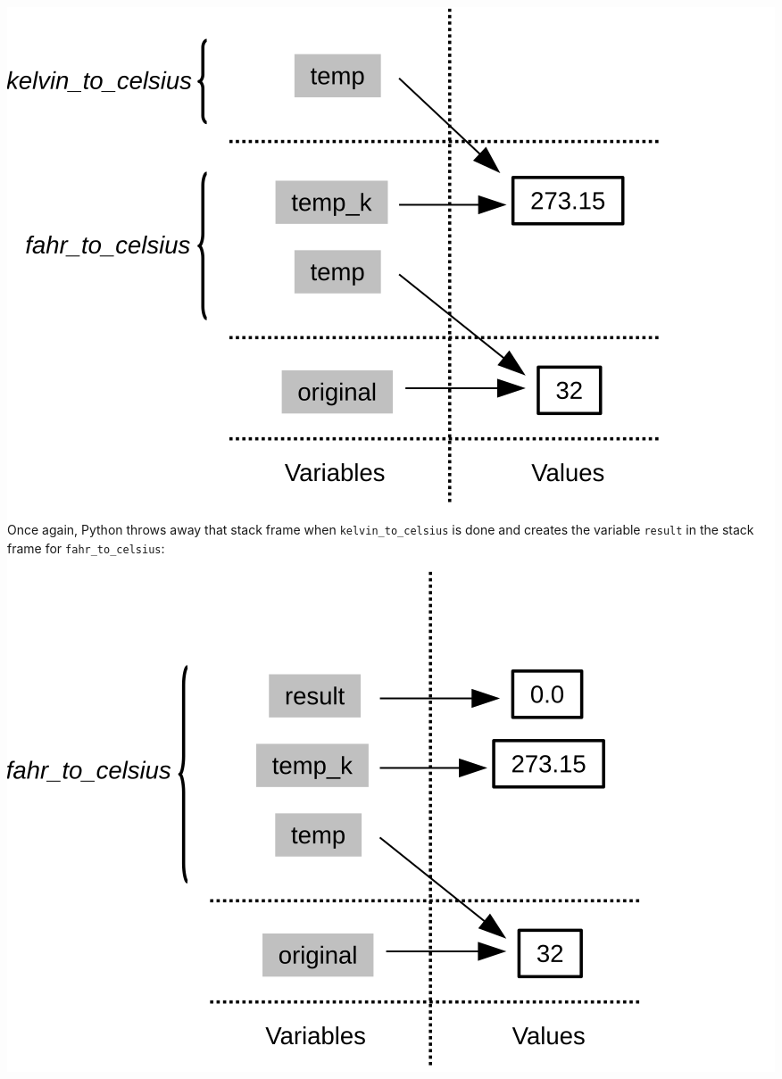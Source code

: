 <img src="img/python-call-stack-05.svg" alt="Call Stack During Call to Second Nested Function" />


Once again,
Python throws away that stack frame when `kelvin_to_celsius` is done
and creates the variable `result` in the stack frame for `fahr_to_celsius`:


<img src="img/python-call-stack-06.svg" alt="Call Stack After Second Nested Function Returns" />